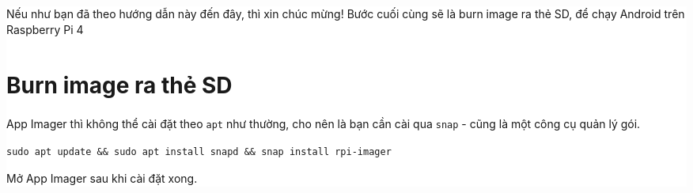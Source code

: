 Nếu như bạn đã theo hướng dẫn này đến đây, thì xin chúc mừng! Bước cuối cùng sẽ là burn image ra thẻ SD, để chạy Android trên Raspberry Pi 4

# Burn image ra thẻ SD

App Imager thì không thể cài đặt theo `apt` như thường, cho nên là bạn cần cài qua `snap` - cũng là một công cụ quản lý gói.

```
sudo apt update && sudo apt install snapd && snap install rpi-imager
```

Mở App Imager sau khi cài đặt xong.
